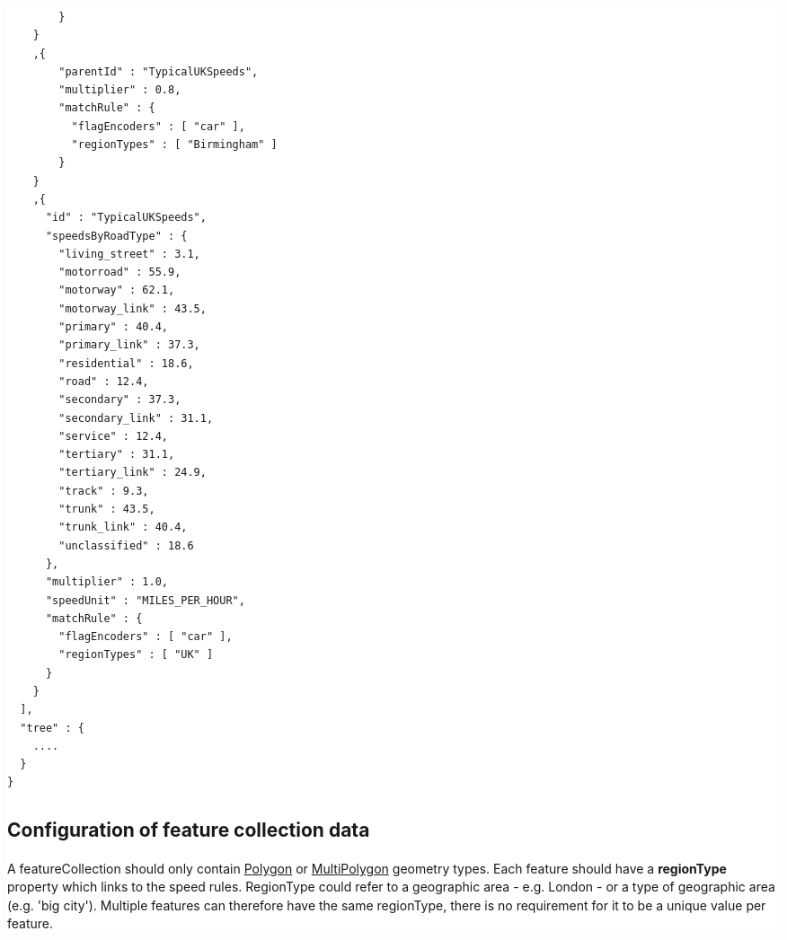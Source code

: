 			}
		}		
		,{
			"parentId" : "TypicalUKSpeeds",		
			"multiplier" : 0.8,
			"matchRule" : {
			  "flagEncoders" : [ "car" ],
			  "regionTypes" : [ "Birmingham" ]
			}
		}			
		,{
		  "id" : "TypicalUKSpeeds",
		  "speedsByRoadType" : {
			"living_street" : 3.1,
			"motorroad" : 55.9,
			"motorway" : 62.1,
			"motorway_link" : 43.5,
			"primary" : 40.4,
			"primary_link" : 37.3,
			"residential" : 18.6,
			"road" : 12.4,
			"secondary" : 37.3,
			"secondary_link" : 31.1,
			"service" : 12.4,
			"tertiary" : 31.1,
			"tertiary_link" : 24.9,
			"track" : 9.3,
			"trunk" : 43.5,
			"trunk_link" : 40.4,
			"unclassified" : 18.6
		  },
		  "multiplier" : 1.0,
		  "speedUnit" : "MILES_PER_HOUR",
		  "matchRule" : {
			"flagEncoders" : [ "car" ],
			"regionTypes" : [ "UK" ]
		  }
		}	
	  ],
	  "tree" : {
		....
	  }
	}

## Configuration of feature collection data
A featureCollection should only contain [Polygon](http://geojson.org/geojson-spec.html#polygon) or 
[MultiPolygon](http://geojson.org/geojson-spec.html#multipolygon) geometry types.
Each feature should have a **regionType** property which links to the speed rules.
RegionType could refer to a geographic area - e.g. London - or a type of geographic area (e.g. 'big city').
Multiple features can therefore have the same regionType, there is no requirement for it to be a unique value per feature.
